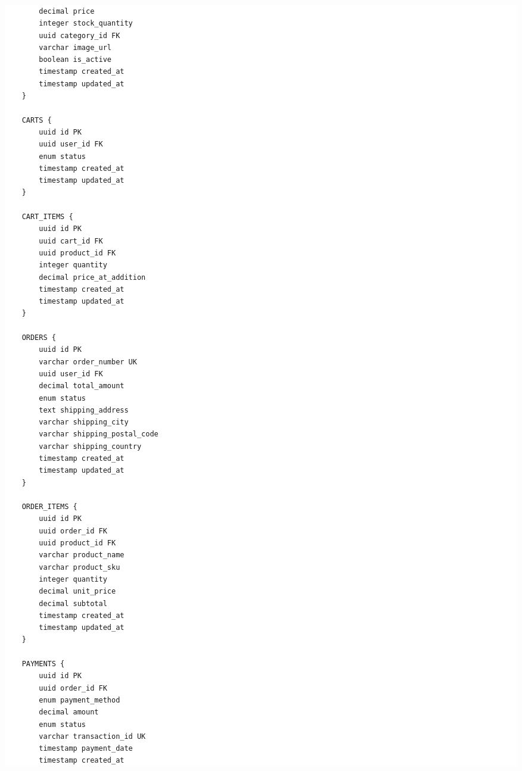 ```mermaid
        decimal price
        integer stock_quantity
        uuid category_id FK
        varchar image_url
        boolean is_active
        timestamp created_at
        timestamp updated_at
    }
    
    CARTS {
        uuid id PK
        uuid user_id FK
        enum status
        timestamp created_at
        timestamp updated_at
    }
    
    CART_ITEMS {
        uuid id PK
        uuid cart_id FK
        uuid product_id FK
        integer quantity
        decimal price_at_addition
        timestamp created_at
        timestamp updated_at
    }
    
    ORDERS {
        uuid id PK
        varchar order_number UK
        uuid user_id FK
        decimal total_amount
        enum status
        text shipping_address
        varchar shipping_city
        varchar shipping_postal_code
        varchar shipping_country
        timestamp created_at
        timestamp updated_at
    }
    
    ORDER_ITEMS {
        uuid id PK
        uuid order_id FK
        uuid product_id FK
        varchar product_name
        varchar product_sku
        integer quantity
        decimal unit_price
        decimal subtotal
        timestamp created_at
        timestamp updated_at
    }
    
    PAYMENTS {
        uuid id PK
        uuid order_id FK
        enum payment_method
        decimal amount
        enum status
        varchar transaction_id UK
        timestamp payment_date
        timestamp created_at
```